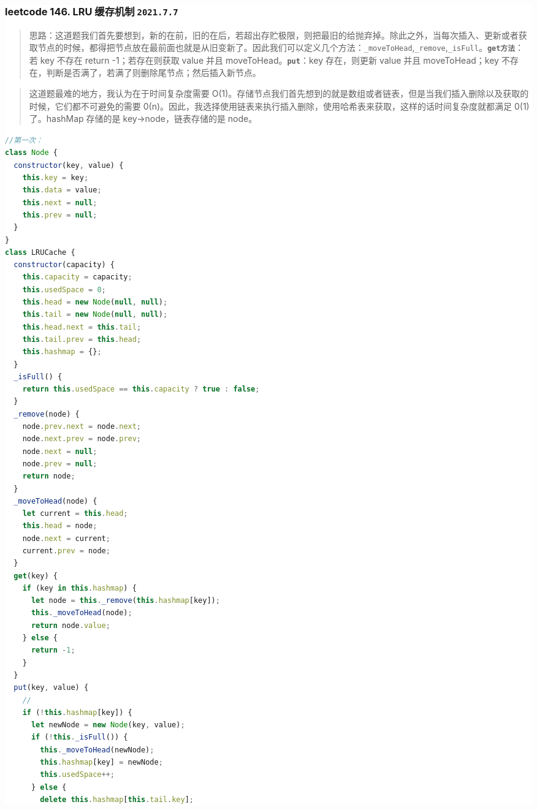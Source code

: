 ### leetcode 146. LRU 缓存机制 `2021.7.7`

> 思路：这道题我们首先要想到，新的在前，旧的在后，若超出存贮极限，则把最旧的给抛弃掉。除此之外，当每次插入、更新或者获取节点的时候，都得把节点放在最前面也就是从旧变新了。因此我们可以定义几个方法：`_moveToHead`,`_remove`,`_isFull`。**`get方法`**：若 key 不存在 return -1；若存在则获取 value 并且 moveToHead。**`put`**：key 存在，则更新 value 并且 moveToHead；key 不存在，判断是否满了，若满了则删除尾节点；然后插入新节点。

> 这道题最难的地方，我认为在于时间复杂度需要 O(1)。存储节点我们首先想到的就是数组或者链表，但是当我们插入删除以及获取的时候，它们都不可避免的需要 0(n)。因此，我选择使用链表来执行插入删除，使用哈希表来获取，这样的话时间复杂度就都满足 0(1)了。hashMap 存储的是 key->node，链表存储的是 node。

```js
//第一次：
class Node {
  constructor(key, value) {
    this.key = key;
    this.data = value;
    this.next = null;
    this.prev = null;
  }
}
class LRUCache {
  constructor(capacity) {
    this.capacity = capacity;
    this.usedSpace = 0;
    this.head = new Node(null, null);
    this.tail = new Node(null, null);
    this.head.next = this.tail;
    this.tail.prev = this.head;
    this.hashmap = {};
  }
  _isFull() {
    return this.usedSpace == this.capacity ? true : false;
  }
  _remove(node) {
    node.prev.next = node.next;
    node.next.prev = node.prev;
    node.next = null;
    node.prev = null;
    return node;
  }
  _moveToHead(node) {
    let current = this.head;
    this.head = node;
    node.next = current;
    current.prev = node;
  }
  get(key) {
    if (key in this.hashmap) {
      let node = this._remove(this.hashmap[key]);
      this._moveToHead(node);
      return node.value;
    } else {
      return -1;
    }
  }
  put(key, value) {
    //
    if (!this.hashmap[key]) {
      let newNode = new Node(key, value);
      if (!this._isFull()) {
        this._moveToHead(newNode);
        this.hashmap[key] = newNode;
        this.usedSpace++;
      } else {
        delete this.hashmap[this.tail.key];
```